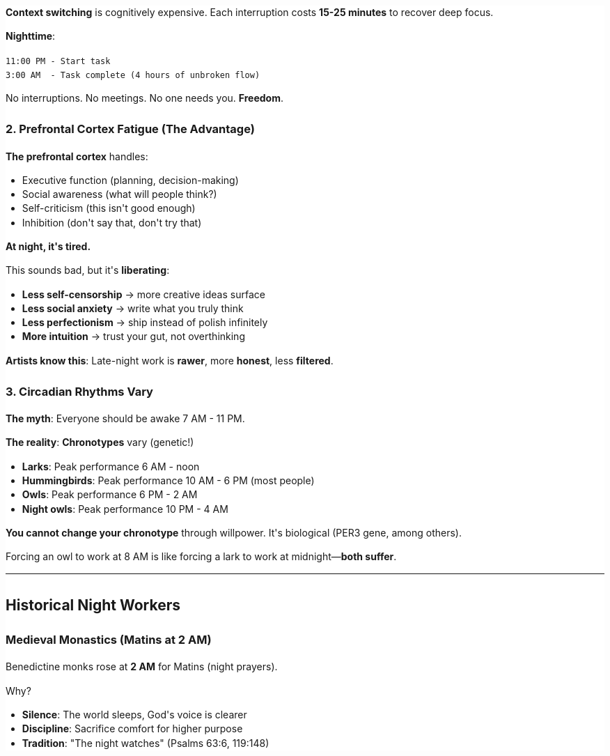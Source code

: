 **Context switching** is cognitively expensive. Each interruption costs **15-25 minutes** to recover deep focus.

**Nighttime**:
```
11:00 PM - Start task
3:00 AM  - Task complete (4 hours of unbroken flow)
```

No interruptions. No meetings. No one needs you. **Freedom**.

### 2. Prefrontal Cortex Fatigue (The Advantage)

**The prefrontal cortex** handles:
- Executive function (planning, decision-making)
- Social awareness (what will people think?)
- Self-criticism (this isn't good enough)
- Inhibition (don't say that, don't try that)

**At night, it's tired.**

This sounds bad, but it's **liberating**:
- **Less self-censorship** → more creative ideas surface
- **Less social anxiety** → write what you truly think
- **Less perfectionism** → ship instead of polish infinitely
- **More intuition** → trust your gut, not overthinking

**Artists know this**: Late-night work is **rawer**, more **honest**, less **filtered**.

### 3. Circadian Rhythms Vary

**The myth**: Everyone should be awake 7 AM - 11 PM.

**The reality**: **Chronotypes** vary (genetic!)

- **Larks**: Peak performance 6 AM - noon
- **Hummingbirds**: Peak performance 10 AM - 6 PM (most people)
- **Owls**: Peak performance 6 PM - 2 AM
- **Night owls**: Peak performance 10 PM - 4 AM

**You cannot change your chronotype** through willpower. It's biological (PER3 gene, among others).

Forcing an owl to work at 8 AM is like forcing a lark to work at midnight—**both suffer**.

---

## Historical Night Workers

### Medieval Monastics (Matins at 2 AM)

Benedictine monks rose at **2 AM** for Matins (night prayers).

Why?
- **Silence**: The world sleeps, God's voice is clearer
- **Discipline**: Sacrifice comfort for higher purpose
- **Tradition**: "The night watches" (Psalms 63:6, 119:148)
